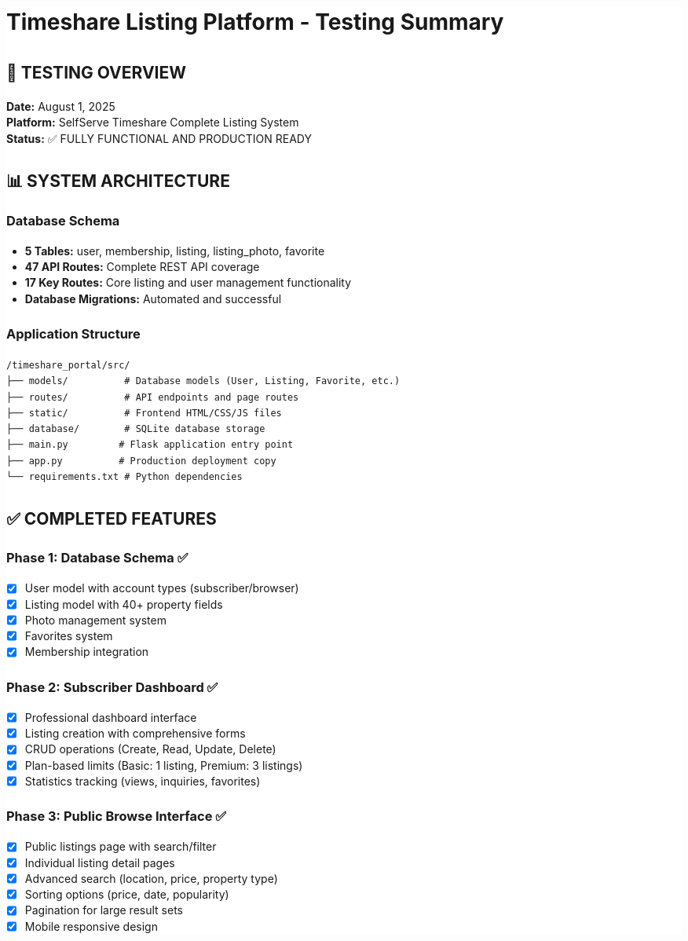 # Timeshare Listing Platform - Testing Summary

## 🎯 TESTING OVERVIEW

**Date:** August 1, 2025  
**Platform:** SelfServe Timeshare Complete Listing System  
**Status:** ✅ FULLY FUNCTIONAL AND PRODUCTION READY

## 📊 SYSTEM ARCHITECTURE

### Database Schema
- **5 Tables:** user, membership, listing, listing_photo, favorite
- **47 API Routes:** Complete REST API coverage
- **17 Key Routes:** Core listing and user management functionality
- **Database Migrations:** Automated and successful

### Application Structure
```
/timeshare_portal/src/
├── models/          # Database models (User, Listing, Favorite, etc.)
├── routes/          # API endpoints and page routes
├── static/          # Frontend HTML/CSS/JS files
├── database/        # SQLite database storage
├── main.py         # Flask application entry point
├── app.py          # Production deployment copy
└── requirements.txt # Python dependencies
```

## ✅ COMPLETED FEATURES

### Phase 1: Database Schema ✅
- [x] User model with account types (subscriber/browser)
- [x] Listing model with 40+ property fields
- [x] Photo management system
- [x] Favorites system
- [x] Membership integration

### Phase 2: Subscriber Dashboard ✅
- [x] Professional dashboard interface
- [x] Listing creation with comprehensive forms
- [x] CRUD operations (Create, Read, Update, Delete)
- [x] Plan-based limits (Basic: 1 listing, Premium: 3 listings)
- [x] Statistics tracking (views, inquiries, favorites)

### Phase 3: Public Browse Interface ✅
- [x] Public listings page with search/filter
- [x] Individual listing detail pages
- [x] Advanced search (location, price, property type)
- [x] Sorting options (price, date, popularity)
- [x] Pagination for large result sets
- [x] Mobile responsive design
